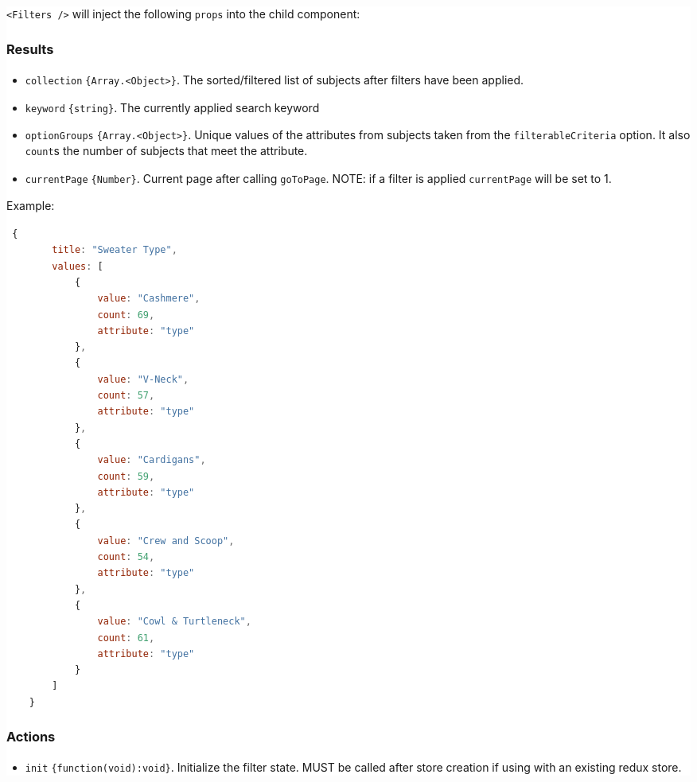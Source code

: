 `<Filters />` will inject the following `props` into the child component:

### Results
- `collection` `{Array.<Object>}`. The sorted/filtered list of subjects after filters have been applied.  

- `keyword` `{string}`. The currently applied search keyword

- `optionGroups` `{Array.<Object>}`. Unique values of the attributes from subjects taken from the `filterableCriteria` option.
It also `count`s the number of subjects that meet the attribute.

- `currentPage` `{Number}`. Current page after calling `goToPage`. NOTE: if a filter is applied `currentPage` will be set to 1.

Example:
```js
 {
        title: "Sweater Type",
        values: [
            {
                value: "Cashmere",
                count: 69,
                attribute: "type"
            },
            {
                value: "V-Neck",
                count: 57,
                attribute: "type"
            },
            {
                value: "Cardigans",
                count: 59,
                attribute: "type"
            },
            {
                value: "Crew and Scoop",
                count: 54,
                attribute: "type"
            },
            {
                value: "Cowl & Turtleneck",
                count: 61,
                attribute: "type"
            }
        ]
    }
```

### Actions

- `init` `{function(void):void}`. Initialize the filter state. MUST be called after store creation if using with an existing redux store. 
